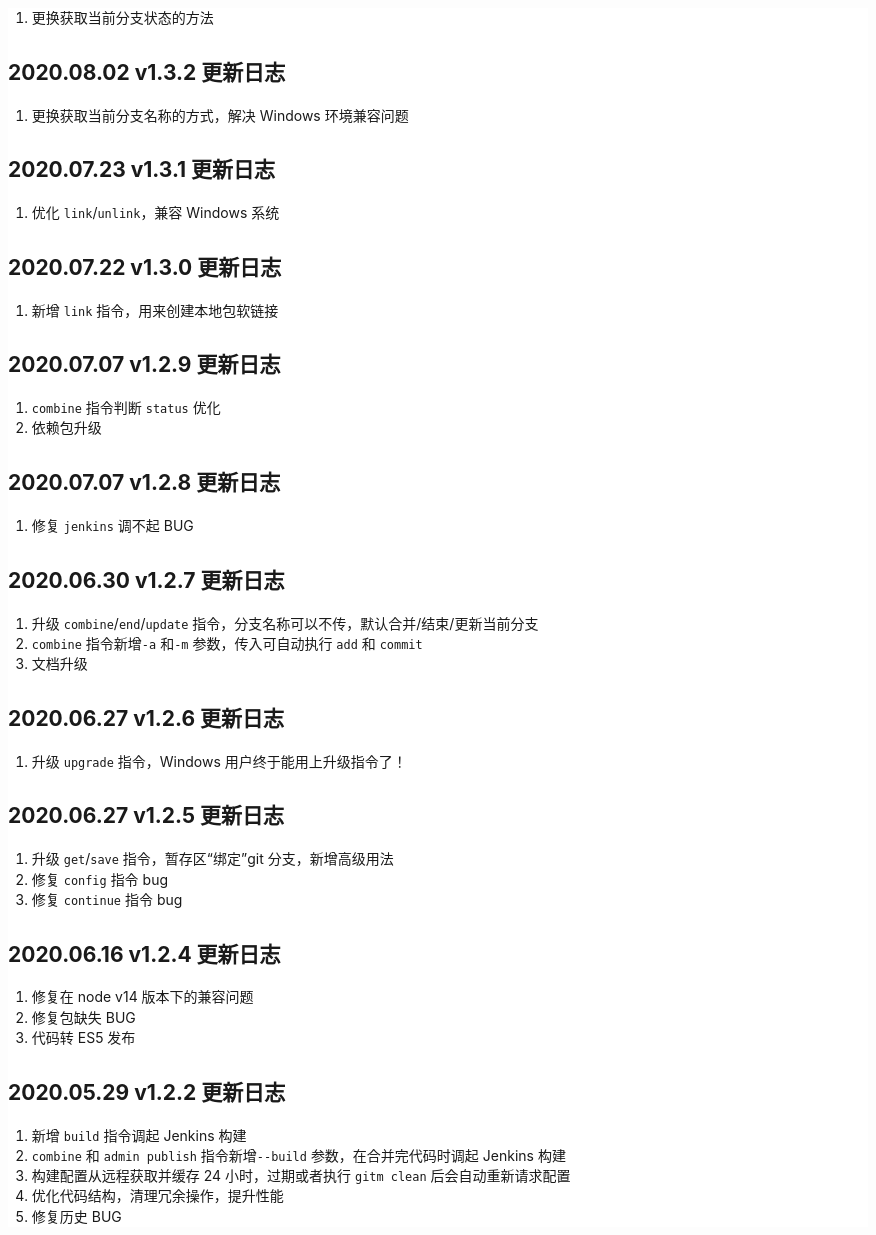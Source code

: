 1. 更换获取当前分支状态的方法

## 2020.08.02 v1.3.2 更新日志

1. 更换获取当前分支名称的方式，解决 Windows 环境兼容问题

## 2020.07.23 v1.3.1 更新日志

1. 优化 `link`/`unlink`，兼容 Windows 系统

## 2020.07.22 v1.3.0 更新日志

1. 新增 `link` 指令，用来创建本地包软链接

## 2020.07.07 v1.2.9 更新日志

1. `combine` 指令判断 `status` 优化
2. 依赖包升级

## 2020.07.07 v1.2.8 更新日志

1. 修复 `jenkins` 调不起 BUG

## 2020.06.30 v1.2.7 更新日志

1. 升级 `combine`/`end`/`update` 指令，分支名称可以不传，默认合并/结束/更新当前分支
2. `combine` 指令新增`-a` 和`-m` 参数，传入可自动执行 `add` 和 `commit`
3. 文档升级

## 2020.06.27 v1.2.6 更新日志

1. 升级 `upgrade` 指令，Windows 用户终于能用上升级指令了！

## 2020.06.27 v1.2.5 更新日志

1. 升级 `get`/`save` 指令，暂存区“绑定”git 分支，新增高级用法
2. 修复 `config` 指令 bug
3. 修复 `continue` 指令 bug

## 2020.06.16 v1.2.4 更新日志

1. 修复在 node v14 版本下的兼容问题
2. 修复包缺失 BUG
3. 代码转 ES5 发布

## 2020.05.29 v1.2.2 更新日志

1. 新增 `build` 指令调起 Jenkins 构建
2. `combine` 和 `admin publish` 指令新增`--build` 参数，在合并完代码时调起 Jenkins 构建
3. 构建配置从远程获取并缓存 24 小时，过期或者执行 `gitm clean` 后会自动重新请求配置
4. 优化代码结构，清理冗余操作，提升性能
5. 修复历史 BUG
